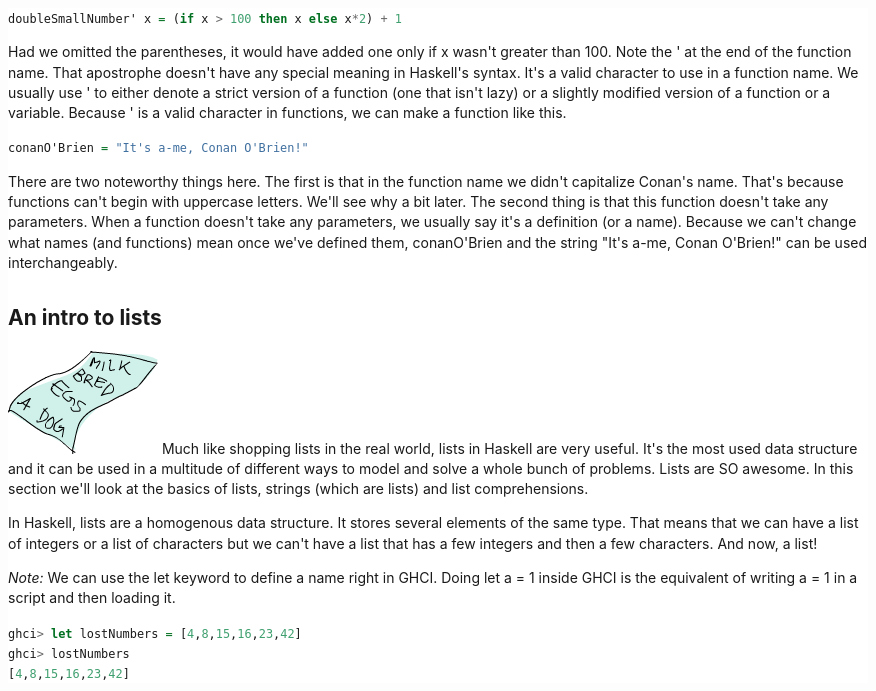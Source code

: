 
```Haskell
doubleSmallNumber' x = (if x > 100 then x else x*2) + 1
```

Had we omitted the parentheses, it would have added one only if x wasn't greater than 100. 
Note the ' at the end of the function name. 
That apostrophe doesn't have any special meaning in Haskell's syntax. 
It's a valid character to use in a function name. 
We usually use ' to either denote a strict version of a function (one that isn't lazy) or a slightly modified version of a function or a variable. 
Because ' is a valid character in functions, we can make a function like this.

```Haskell
conanO'Brien = "It's a-me, Conan O'Brien!" 
```

There are two noteworthy things here. 
The first is that in the function name we didn't capitalize Conan's name. 
That's because functions can't begin with uppercase letters. 
We'll see why a bit later. 
The second thing is that this function doesn't take any parameters. 
When a function doesn't take any parameters, we usually say it's a definition (or a name). 
Because we can't change what names (and functions) mean once we've defined them, conanO'Brien and the string "It's a-me, Conan O'Brien!" can be used interchangeably.

## An intro to lists

![plain text](img/02-04-list.png) Much like shopping lists in the real world, lists in Haskell are very useful. 
It's the most used data structure and it can be used in a multitude of different ways to model and solve a whole bunch of problems. 
Lists are SO awesome. 
In this section we'll look at the basics of lists, strings (which are lists) and list comprehensions.

In Haskell, lists are a homogenous data structure. 
It stores several elements of the same type. 
That means that we can have a list of integers or a list of characters but we can't have a list that has a few integers and then a few characters. 
And now, a list!

*Note:* We can use the let keyword to define a name right in GHCI. 
Doing let a = 1 inside GHCI is the equivalent of writing a = 1 in a script and then loading it.

```Haskell
ghci> let lostNumbers = [4,8,15,16,23,42]
ghci> lostNumbers
[4,8,15,16,23,42]
```
